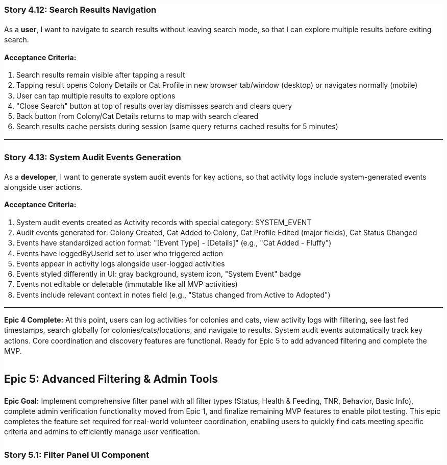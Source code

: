 
### Story 4.12: Search Results Navigation

As a **user**,
I want to navigate to search results without leaving search mode,
so that I can explore multiple results before exiting search.

**Acceptance Criteria:**

1. Search results remain visible after tapping a result
2. Tapping result opens Colony Details or Cat Profile in new browser tab/window (desktop) or navigates normally (mobile)
3. User can tap multiple results to explore options
4. "Close Search" button at top of results overlay dismisses search and clears query
5. Back button from Colony/Cat Details returns to map with search cleared
6. Search results cache persists during session (same query returns cached results for 5 minutes)

---

### Story 4.13: System Audit Events Generation

As a **developer**,
I want to generate system audit events for key actions,
so that activity logs include system-generated events alongside user actions.

**Acceptance Criteria:**

1. System audit events created as Activity records with special category: SYSTEM_EVENT
2. Audit events generated for: Colony Created, Cat Added to Colony, Cat Profile Edited (major fields), Cat Status Changed
3. Events have standardized action format: "[Event Type] - [Details]" (e.g., "Cat Added - Fluffy")
4. Events have loggedByUserId set to user who triggered action
5. Events appear in activity logs alongside user-logged activities
6. Events styled differently in UI: gray background, system icon, "System Event" badge
7. Events not editable or deletable (immutable like all MVP activities)
8. Events include relevant context in notes field (e.g., "Status changed from Active to Adopted")

---

**Epic 4 Complete:** At this point, users can log activities for colonies and cats, view activity logs with filtering, see last fed timestamps, search globally for colonies/cats/locations, and navigate to results. System audit events automatically track key actions. Core coordination and discovery features are functional. Ready for Epic 5 to add advanced filtering and complete the MVP.

## Epic 5: Advanced Filtering & Admin Tools

**Epic Goal:** Implement comprehensive filter panel with all filter types (Status, Health & Feeding, TNR, Behavior, Basic Info), complete admin verification functionality moved from Epic 1, and finalize remaining MVP features to enable pilot testing. This epic completes the feature set required for real-world volunteer coordination, enabling users to quickly find cats meeting specific criteria and admins to efficiently manage user verification.

### Story 5.1: Filter Panel UI Component
